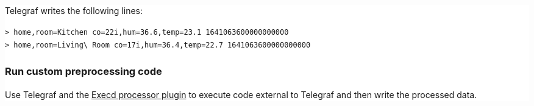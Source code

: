    Telegraf writes the following lines:

   

   

   

   ```
   > home,room=Kitchen co=22i,hum=36.6,temp=23.1 1641063600000000000
   > home,room=Living\ Room co=17i,hum=36.4,temp=22.7 1641063600000000000
   ```

### Run custom preprocessing code

Use Telegraf and the [Execd processor plugin](/telegraf/v1/plugins/#processor-execd) to execute code external to Telegraf and then write the processed data.
